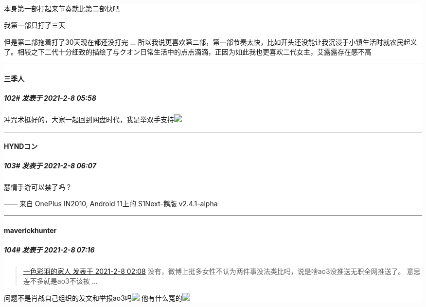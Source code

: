 本身第一部打起来节奏就比第二部快吧

我第一部只打了三天

但是第二部拖着打了30天现在都还没打完 ...</blockquote>
所以我说更喜欢第二部，第一部节奏太快，比如开头还没能让我沉浸于小镇生活时就农民起义了。相较之下二代十分细致的描绘了与クオン日常生活中的点点滴滴，正因为如此我也更喜欢二代女主，艾露露存在感不高







*****

####  三季人  
##### 102#       发表于 2021-2-8 05:58




冲咒术挺好的，大家一起回到网盘时代，我是举双手支持<img src="https://static.saraba1st.com/image/smiley/face2017/034.png" referrerpolicy="no-referrer">







*****

####  HYNDコン  
##### 103#       发表于 2021-2-8 06:07




瑟情手游可以禁了吗？

—— 来自 OnePlus IN2010, Android 11上的 [S1Next-鹅版](https://github.com/ykrank/S1-Next/releases) v2.4.1-alpha







*****

####  maverickhunter  
##### 104#       发表于 2021-2-8 07:16



<blockquote><a href="httphttps://bbs.saraba1st.com/2b/forum.php?mod=redirect&amp;goto=findpost&amp;pid=50272563&amp;ptid=1986842" target="_blank">一色彩羽的家人 发表于 2021-2-8 02:08</a>
没有，微博上挺多女性不认为两件事没法类比吗，说是啥ao3没推送无职全网推送了。
意思差不多就是ao3不该被 ...</blockquote>
问题不是肖战自己组织的发文和举报ao3吗<img src="https://static.saraba1st.com/image/smiley/face2017/003.png" referrerpolicy="no-referrer">
他有什么冤的<img src="https://static.saraba1st.com/image/smiley/face2017/007.png" referrerpolicy="no-referrer">



